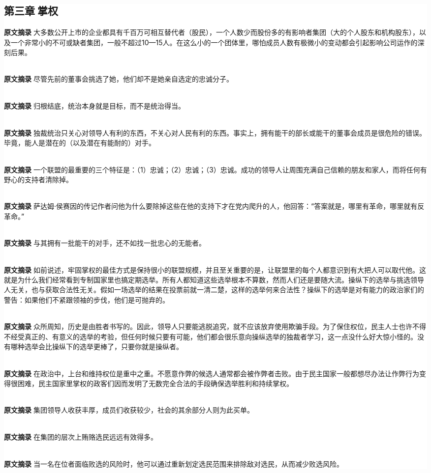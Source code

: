 ## 第三章 掌权

**原文摘录**
大多数公开上市的企业都具有千百万可相互替代者（股民），一个人数少而股份多的有影响者集团（大的个人股东和机构股东），以及一个非常小的不可或缺者集团，一般不超过10—15人。在这么小的一个团体里，哪怕成员人数有极微小的变动都会引起影响公司运作的深刻后果。
<br /><br />

**原文摘录**
尽管先前的董事会挑选了她，他们却不是她亲自选定的忠诚分子。
<br /><br />

**原文摘录**
归根结底，统治本身就是目标，而不是统治得当。
<br /><br />

**原文摘录**
独裁统治只关心对领导人有利的东西，不关心对人民有利的东西。事实上，拥有能干的部长或能干的董事会成员是很危险的错误。毕竟，能人是潜在的（以及潜在有能耐的）对手。
<br /><br />

**原文摘录**
一个联盟的最重要的三个特征是：（1）忠诚；（2）忠诚；（3）忠诚。成功的领导人让周围充满自己信赖的朋友和家人，而将任何有野心的支持者清除掉。
<br /><br />

**原文摘录**
萨达姆·侯赛因的传记作者问他为什么要除掉这些在他的支持下才在党内爬升的人，他回答：“答案就是，哪里有革命，哪里就有反革命。”
<br /><br />

**原文摘录**
与其拥有一批能干的对手，还不如找一批忠心的无能者。
<br /><br />

**原文摘录**
如前说述，牢固掌权的最佳方式是保持很小的联盟规模，并且至关重要的是，让联盟里的每个人都意识到有大把人可以取代他。这就是为什么我们经常看到专制国家里也搞定期选举。所有人都知道这些选举根本不算数，然而人们还是要随大流。操纵下的选举与挑选领导人无关，也与获取合法性无关。假如一场选举的结果在投票前就一清二楚，这样的选举何来合法性？操纵下的选举是对有能力的政治家们的警告：如果他们不紧跟领袖的步伐，他们是可抛弃的。
<br /><br />

**原文摘录**
众所周知，历史是由胜者书写的。因此，领导人只要能逃脱追究，就不应该放弃使用欺骗手段。为了保住权位，民主人士也许不得不经受真正的、有意义的选举的考验，但任何时候只要有可能，他们都会很乐意向操纵选举的独裁者学习，这一点没什么好大惊小怪的。没有哪种选举会比操纵下的选举更棒了，只要你就是操纵者。
<br /><br />

**原文摘录**
在政治中，上台和维持权位是重中之重。不愿意作弊的候选人通常都会被作弊者击败。由于民主国家一般都想尽办法让作弊行为变得很困难，民主国家里掌权的政客们因而发明了无数完全合法的手段确保选举胜利和持续掌权。
<br /><br />

**原文摘录**
集团领导人收获丰厚，成员们收获较少，社会的其余部分人则为此买单。
<br /><br />

**原文摘录**
在集团的层次上贿赂选民远远有效得多。
<br /><br />

**原文摘录**
当一名在位者面临败选的风险时，他可以通过重新划定选民范围来排除敌对选民，从而减少败选风险。
